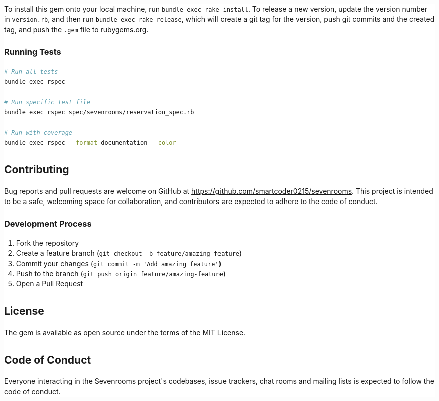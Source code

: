 To install this gem onto your local machine, run `bundle exec rake install`. To release a new version, update the version number in `version.rb`, and then run `bundle exec rake release`, which will create a git tag for the version, push git commits and the created tag, and push the `.gem` file to [rubygems.org](https://rubygems.org).

### Running Tests

```bash
# Run all tests
bundle exec rspec

# Run specific test file
bundle exec rspec spec/sevenrooms/reservation_spec.rb

# Run with coverage
bundle exec rspec --format documentation --color
```

## Contributing

Bug reports and pull requests are welcome on GitHub at https://github.com/smartcoder0215/sevenrooms. This project is intended to be a safe, welcoming space for collaboration, and contributors are expected to adhere to the [code of conduct](https://github.com/smartcoder0215/sevenrooms/blob/main/CODE_OF_CONDUCT.md).

### Development Process

1. Fork the repository
2. Create a feature branch (`git checkout -b feature/amazing-feature`)
3. Commit your changes (`git commit -m 'Add amazing feature'`)
4. Push to the branch (`git push origin feature/amazing-feature`)
5. Open a Pull Request

## License

The gem is available as open source under the terms of the [MIT License](https://opensource.org/licenses/MIT).

## Code of Conduct

Everyone interacting in the Sevenrooms project's codebases, issue trackers, chat rooms and mailing lists is expected to follow the [code of conduct](https://github.com/smartcoder0215/sevenrooms/blob/main/CODE_OF_CONDUCT.md).
